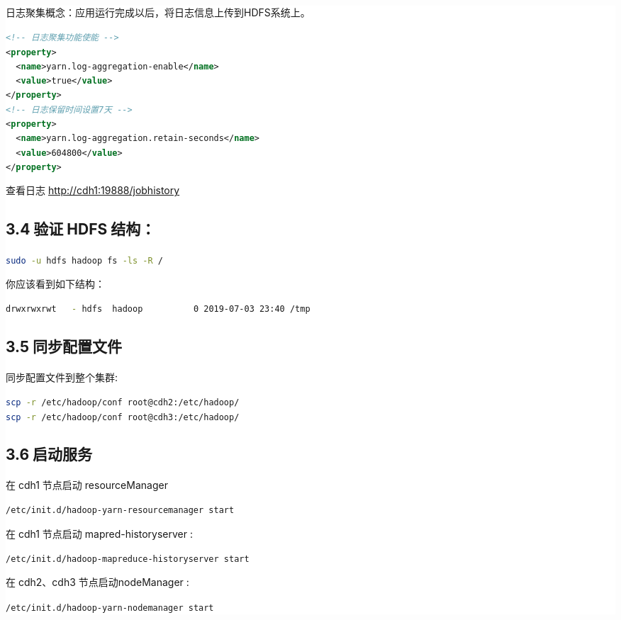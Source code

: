 
日志聚集概念：应用运行完成以后，将日志信息上传到HDFS系统上。

```xml
<!-- 日志聚集功能使能 -->
<property>
  <name>yarn.log-aggregation-enable</name>
  <value>true</value>
</property>
<!-- 日志保留时间设置7天 -->
<property>
  <name>yarn.log-aggregation.retain-seconds</name>
  <value>604800</value>
</property>
```

查看日志 <http://cdh1:19888/jobhistory> 

## 3.4 验证 HDFS 结构：

```bash
sudo -u hdfs hadoop fs -ls -R /
```

你应该看到如下结构：

```bash
drwxrwxrwt   - hdfs  hadoop          0 2019-07-03 23:40 /tmp
```



## 3.5 同步配置文件

同步配置文件到整个集群:

```bash
scp -r /etc/hadoop/conf root@cdh2:/etc/hadoop/
scp -r /etc/hadoop/conf root@cdh3:/etc/hadoop/
```



## 3.6 启动服务

在 cdh1 节点启动 resourceManager

```bash
/etc/init.d/hadoop-yarn-resourcemanager start
```

在 cdh1 节点启动 mapred-historyserver :

```bash
/etc/init.d/hadoop-mapreduce-historyserver start
```

在 cdh2、cdh3 节点启动nodeManager :

```bash
/etc/init.d/hadoop-yarn-nodemanager start
```
